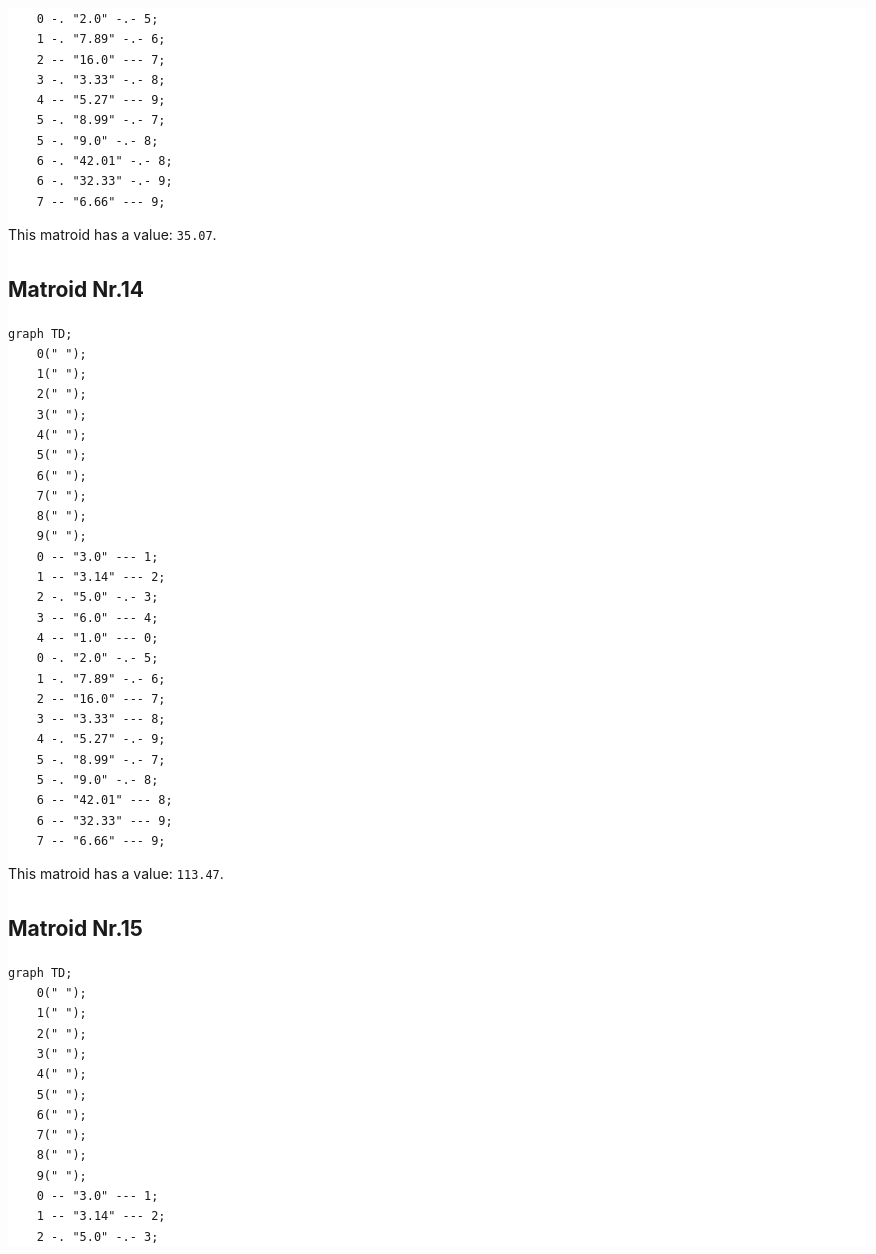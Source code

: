 ```mermaid
	0 -. "2.0" -.- 5;
	1 -. "7.89" -.- 6;
	2 -- "16.0" --- 7;
	3 -. "3.33" -.- 8;
	4 -- "5.27" --- 9;
	5 -. "8.99" -.- 7;
	5 -. "9.0" -.- 8;
	6 -. "42.01" -.- 8;
	6 -. "32.33" -.- 9;
	7 -- "6.66" --- 9;
```

This matroid has a value: `35.07`.

## Matroid Nr.14

```mermaid
graph TD;
	0(" ");
	1(" ");
	2(" ");
	3(" ");
	4(" ");
	5(" ");
	6(" ");
	7(" ");
	8(" ");
	9(" ");
	0 -- "3.0" --- 1;
	1 -- "3.14" --- 2;
	2 -. "5.0" -.- 3;
	3 -- "6.0" --- 4;
	4 -- "1.0" --- 0;
	0 -. "2.0" -.- 5;
	1 -. "7.89" -.- 6;
	2 -- "16.0" --- 7;
	3 -- "3.33" --- 8;
	4 -. "5.27" -.- 9;
	5 -. "8.99" -.- 7;
	5 -. "9.0" -.- 8;
	6 -- "42.01" --- 8;
	6 -- "32.33" --- 9;
	7 -- "6.66" --- 9;
```

This matroid has a value: `113.47`.

## Matroid Nr.15

```mermaid
graph TD;
	0(" ");
	1(" ");
	2(" ");
	3(" ");
	4(" ");
	5(" ");
	6(" ");
	7(" ");
	8(" ");
	9(" ");
	0 -- "3.0" --- 1;
	1 -- "3.14" --- 2;
	2 -. "5.0" -.- 3;
```